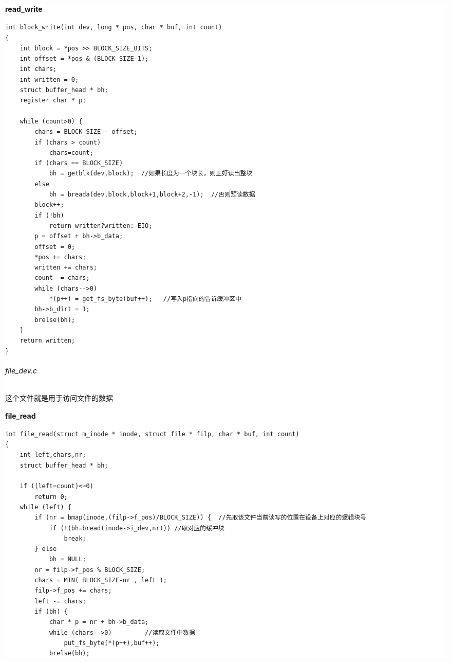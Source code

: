 **read_write**

```
int block_write(int dev, long * pos, char * buf, int count)
{
	int block = *pos >> BLOCK_SIZE_BITS;
	int offset = *pos & (BLOCK_SIZE-1);
	int chars;
	int written = 0;
	struct buffer_head * bh;
	register char * p;

	while (count>0) {
		chars = BLOCK_SIZE - offset;
		if (chars > count)
			chars=count;
		if (chars == BLOCK_SIZE)
			bh = getblk(dev,block);  //如果长度为一个块长，则正好读出整块
		else
			bh = breada(dev,block,block+1,block+2,-1);  //否则预读数据
		block++;
		if (!bh)
			return written?written:-EIO;
		p = offset + bh->b_data;
		offset = 0;
		*pos += chars;
		written += chars;
		count -= chars;
		while (chars-->0)
			*(p++) = get_fs_byte(buf++);   //写入p指向的告诉缓冲区中
		bh->b_dirt = 1;
		brelse(bh);
	}
	return written;
}
```

###### file_dev.c

这个文件就是用于访问文件的数据

**file_read**

```
int file_read(struct m_inode * inode, struct file * filp, char * buf, int count)
{
	int left,chars,nr;
	struct buffer_head * bh;

	if ((left=count)<=0)
		return 0;
	while (left) {
		if (nr = bmap(inode,(filp->f_pos)/BLOCK_SIZE)) {  //先取该文件当前读写的位置在设备上对应的逻辑块号
			if (!(bh=bread(inode->i_dev,nr))) //取对应的缓冲块
				break;
		} else
			bh = NULL;
		nr = filp->f_pos % BLOCK_SIZE;
		chars = MIN( BLOCK_SIZE-nr , left );
		filp->f_pos += chars;
		left -= chars;
		if (bh) {
			char * p = nr + bh->b_data;
			while (chars-->0)         //读取文件中数据
				put_fs_byte(*(p++),buf++);
			brelse(bh);
```